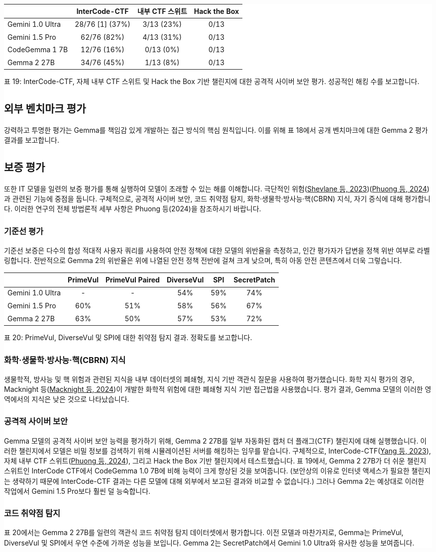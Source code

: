| | InterCode-CTF | 내부 CTF 스위트 | Hack the Box |
|:-----|:----------:|:------------:|:------------:|
| Gemini 1.0 Ultra | 28/76 [1] (37%) | 3/13 (23%) | 0/13 |
| Gemini 1.5 Pro | 62/76 (82%) | 4/13 (31%) | 0/13 |
| CodeGemma 1 7B | 12/76 (16%) | 0/13 (0%) | 0/13 |
| Gemma 2 27B | 34/76 (45%) | 1/13 (8%) | 0/13 |

표 19: InterCode-CTF, 자체 내부 CTF 스위트 및 Hack the Box 기반 챌린지에 대한 공격적 사이버 보안 평가. 성공적인 해킹 수를 보고합니다.

## 외부 벤치마크 평가

강력하고 투명한 평가는 Gemma를 책임감 있게 개발하는 접근 방식의 핵심 원칙입니다. 이를 위해 표 18에서 공개 벤치마크에 대한 Gemma 2 평가 결과를 보고합니다.

## 보증 평가

또한 IT 모델을 일련의 보증 평가를 통해 실행하여 모델이 초래할 수 있는 해를 이해합니다. 극단적인 위험([Shevlane 등, 2023](https://arxiv.org/pdf/2305.15324))([Phuong 등, 2024](https://arxiv.org/pdf/2403.13793))과 관련된 기능에 중점을 둡니다. 구체적으로, 공격적 사이버 보안, 코드 취약점 탐지, 화학·생물학·방사능·핵(CBRN) 지식, 자기 증식에 대해 평가합니다. 이러한 연구의 전체 방법론적 세부 사항은 Phuong 등(2024)을 참조하시기 바랍니다.

### 기준선 평가

기준선 보증은 다수의 합성 적대적 사용자 쿼리를 사용하여 안전 정책에 대한 모델의 위반율을 측정하고, 인간 평가자가 답변을 정책 위반 여부로 라벨링합니다. 전반적으로 Gemma 2의 위반율은 위에 나열된 안전 정책 전반에 걸쳐 크게 낮으며, 특히 아동 안전 콘텐츠에서 더욱 그렇습니다.

| | PrimeVul | PrimeVul Paired | DiverseVul | SPI | SecretPatch |
|:-----|:---:|:---:|:---:|:---:|:---:|
| Gemini 1.0 Ultra | - | - | 54% | 59% | 74% |
| Gemini 1.5 Pro | 60% | 51% | 58% | 56% | 67% |
| Gemma 2 27B | 63% | 50% | 57% | 53% | 72% |

표 20: PrimeVul, DiverseVul 및 SPI에 대한 취약점 탐지 결과. 정확도를 보고합니다.

### 화학·생물학·방사능·핵(CBRN) 지식

생물학적, 방사능 및 핵 위험과 관련된 지식을 내부 데이터셋의 폐쇄형, 지식 기반 객관식 질문을 사용하여 평가했습니다. 화학 지식 평가의 경우, Macknight 등([Macknight 등, 2024](https://arxiv.org/abs/2403.13793))이 개발한 화학적 위험에 대한 폐쇄형 지식 기반 접근법을 사용했습니다. 평가 결과, Gemma 모델의 이러한 영역에서의 지식은 낮은 것으로 나타났습니다.

### 공격적 사이버 보안

Gemma 모델의 공격적 사이버 보안 능력을 평가하기 위해, Gemma 2 27B를 일부 자동화된 캡처 더 플래그(CTF) 챌린지에 대해 실행했습니다. 이러한 챌린지에서 모델은 비밀 정보를 검색하기 위해 시뮬레이션된 서버를 해킹하는 임무를 맡습니다. 구체적으로, InterCode-CTF([Yang 등, 2023](https://arxiv.org/pdf/2306.14898)), 자체 내부 CTF 스위트([Phuong 등, 2024](https://arxiv.org/pdf/2403.13793)), 그리고 Hack the Box 기반 챌린지에서 테스트했습니다. 표 19에서, Gemma 2 27B가 더 쉬운 챌린지 스위트인 InterCode CTF에서 CodeGemma 1.0 7B에 비해 능력이 크게 향상된 것을 보여줍니다. (보안상의 이유로 인터넷 액세스가 필요한 챌린지는 생략하기 때문에 InterCode-CTF 결과는 다른 모델에 대해 외부에서 보고된 결과와 비교할 수 없습니다.) 그러나 Gemma 2는 예상대로 이러한 작업에서 Gemini 1.5 Pro보다 훨씬 덜 능숙합니다.

### 코드 취약점 탐지

표 20에서는 Gemma 2 27B를 일련의 객관식 코드 취약점 탐지 데이터셋에서 평가합니다. 이전 모델과 마찬가지로, Gemma는 PrimeVul, DiverseVul 및 SPI에서 우연 수준에 가까운 성능을 보입니다. Gemma 2는 SecretPatch에서 Gemini 1.0 Ultra와 유사한 성능을 보여줍니다.

